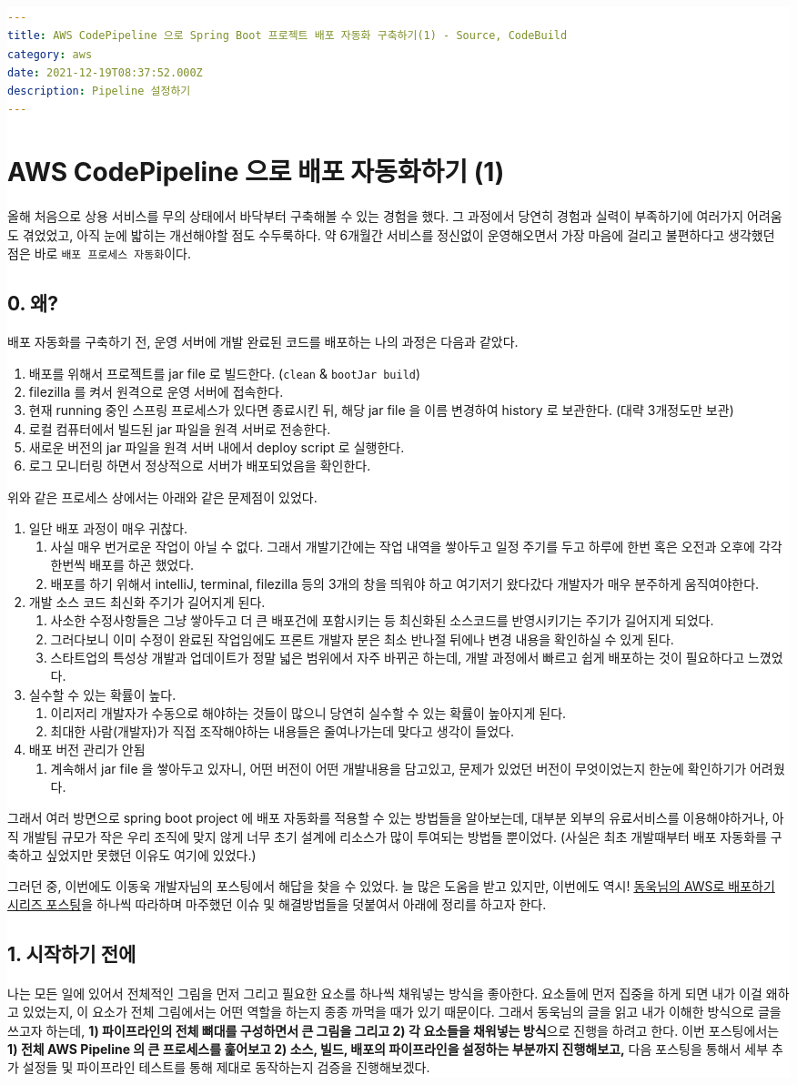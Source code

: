 ```yaml
---
title: AWS CodePipeline 으로 Spring Boot 프로젝트 배포 자동화 구축하기(1) - Source, CodeBuild
category: aws
date: 2021-12-19T08:37:52.000Z
description: Pipeline 설정하기
---
```


# AWS CodePipeline 으로 배포 자동화하기 (1)

올해 처음으로 상용 서비스를 무의 상태에서 바닥부터 구축해볼 수 있는 경험을 했다. 그 과정에서 당연히 경험과 실력이 부족하기에 여러가지 어려움도 겪었었고, 아직 눈에 밟히는 개선해야할 점도 수두룩하다. 약 6개월간 서비스를 정신없이 운영해오면서 가장 마음에 걸리고 불편하다고 생각했던 점은 바로 `배포 프로세스 자동화`이다.

## 0. 왜?

배포 자동화를 구축하기 전, 운영 서버에 개발 완료된 코드를 배포하는 나의 과정은 다음과 같았다.

1. 배포를 위해서 프로젝트를 jar file 로 빌드한다. (`clean` & `bootJar build`)
2. filezilla 를 켜서 원격으로 운영 서버에 접속한다.
3. 현재 running 중인 스프링 프로세스가 있다면 종료시킨 뒤, 해당 jar file 을 이름 변경하여 history 로 보관한다. (대략 3개정도만 보관)
4. 로컬 컴퓨터에서 빌드된 jar 파일을 원격 서버로 전송한다.
5. 새로운 버전의 jar 파일을 원격 서버 내에서 deploy script 로 실행한다.
6. 로그 모니터링 하면서 정상적으로 서버가 배포되었음을 확인한다.



위와 같은 프로세스 상에서는 아래와 같은 문제점이 있었다.

1. 일단 배포 과정이 매우 귀찮다.
   1. 사실 매우 번거로운 작업이 아닐 수 없다. 그래서 개발기간에는 작업 내역을 쌓아두고 일정 주기를 두고 하루에 한번 혹은 오전과 오후에 각각 한번씩 배포를 하곤 했었다.
   2. 배포를 하기 위해서 intelliJ, terminal, filezilla 등의 3개의 창을 띄워야 하고 여기저기 왔다갔다 개발자가 매우 분주하게 움직여야한다.
2. 개발 소스 코드 최신화 주기가 길어지게 된다.
   1. 사소한 수정사항들은 그냥 쌓아두고 더 큰 배포건에 포함시키는 등 최신화된 소스코드를 반영시키기는 주기가 길어지게 되었다.
   2. 그러다보니 이미 수정이 완료된 작업임에도 프론트 개발자 분은 최소 반나절 뒤에나 변경 내용을 확인하실 수 있게 된다.
   3. 스타트업의 특성상 개발과 업데이트가 정말 넓은 범위에서 자주 바뀌곤 하는데, 개발 과정에서 빠르고 쉽게 배포하는 것이 필요하다고 느꼈었다.
3. 실수할 수 있는 확률이 높다.
   1. 이리저리 개발자가 수동으로 해야하는 것들이 많으니 당연히 실수할 수 있는 확률이 높아지게 된다.
   2. 최대한 사람(개발자)가 직접 조작해야하는 내용들은 줄여나가는데 맞다고 생각이 들었다.
4. 배포 버전 관리가 안됨
   1. 계속해서 jar file 을 쌓아두고 있자니, 어떤 버전이 어떤 개발내용을 담고있고, 문제가 있었던 버전이 무엇이었는지 한눈에 확인하기가 어려웠다.

그래서 여러 방면으로 spring boot project 에 배포 자동화를 적용할 수 있는 방법들을 알아보는데, 대부분 외부의 유료서비스를 이용해야하거나, 아직 개발팀 규모가 작은 우리 조직에 맞지 않게 너무 초기 설계에 리소스가 많이 투여되는 방법들 뿐이었다. (사실은 최초 개발때부터 배포 자동화를 구축하고 싶었지만 못했던 이유도 여기에 있었다.)

그러던 중, 이번에도 이동욱 개발자님의 포스팅에서 해답을 찾을 수 있었다. 늘 많은 도움을 받고 있지만, 이번에도 역시! [동욱님의 AWS로 배포하기 시리즈 포스팅](https://jojoldu.tistory.com/281?category=777282)을 하나씩 따라하며 마주했던 이슈 및 해결방법들을 덧붙여서 아래에 정리를 하고자 한다.



## 1. 시작하기 전에

나는 모든 일에 있어서 전체적인 그림을 먼저 그리고 필요한 요소를 하나씩 채워넣는 방식을 좋아한다. 요소들에 먼저 집중을 하게 되면 내가 이걸 왜하고 있었는지, 이 요소가 전체 그림에서는 어떤 역할을 하는지 종종 까먹을 때가 있기 때문이다. 그래서 동욱님의 글을 읽고 내가 이해한 방식으로 글을 쓰고자 하는데, **1) 파이프라인의 전체 뼈대를 구성하면서 큰 그림을 그리고 2) 각 요소들을 채워넣는 방식**으로 진행을 하려고 한다. 이번 포스팅에서는 **1) 전체 AWS Pipeline 의 큰 프로세스를 훑어보고 2) 소스, 빌드, 배포의 파이프라인을 설정하는 부분까지 진행해보고,** 다음 포스팅을 통해서 세부 추가 설정들 및 파이프라인 테스트를 통해 제대로 동작하는지 검증을 진행해보겠다.
